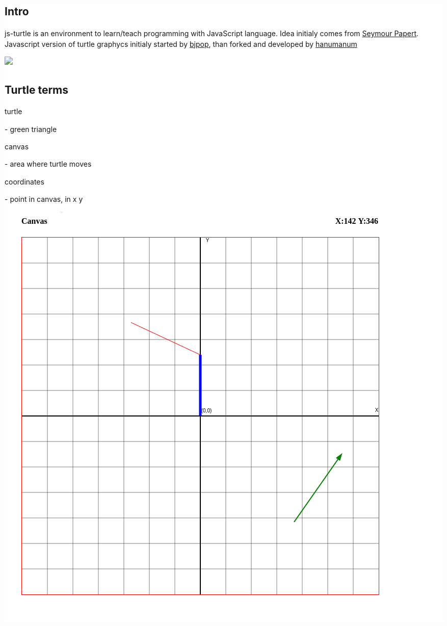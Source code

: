 ## Intro

js-turtle is an environment to learn/teach programming with JavaScript language. Idea initialy comes from [Seymour Papert](http://www.papert.org/).  
Javascript version of turtle graphycs initialy started by [bjpop](https://github.com/bjpop), than forked and developed by [hanumanum](https://github.com/hanumanum)

![](https://hanumanum.github.io/js-turtle/index_en.htmlassets/images/flower.gif)


## Turtle terms

turtle

\- green triangle

canvas

\- area where turtle moves

coordinates

\- point in canvas, in x y

![](images/turtle_intro.gif)
